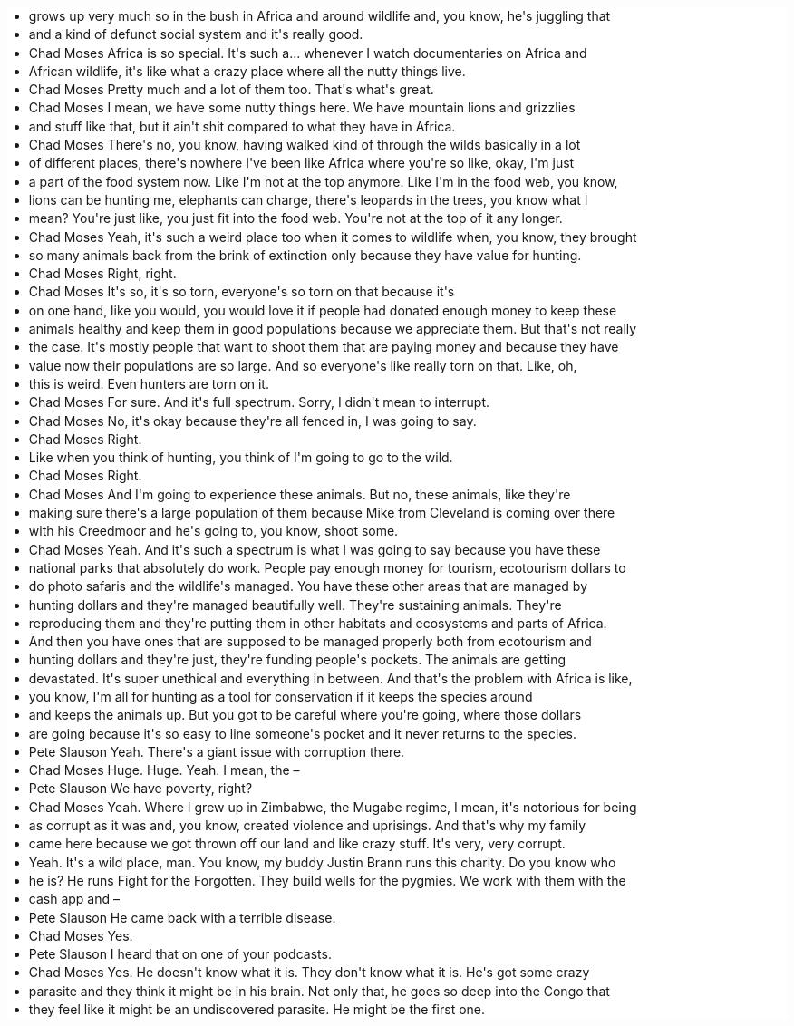 *  grows up very much so in the bush in Africa and around wildlife and, you know, he's juggling that
*  and a kind of defunct social system and it's really good.
*  Chad Moses Africa is so special. It's such a... whenever I watch documentaries on Africa and
*  African wildlife, it's like what a crazy place where all the nutty things live.
*  Chad Moses Pretty much and a lot of them too. That's what's great.
*  Chad Moses I mean, we have some nutty things here. We have mountain lions and grizzlies
*  and stuff like that, but it ain't shit compared to what they have in Africa.
*  Chad Moses There's no, you know, having walked kind of through the wilds basically in a lot
*  of different places, there's nowhere I've been like Africa where you're so like, okay, I'm just
*  a part of the food system now. Like I'm not at the top anymore. Like I'm in the food web, you know,
*  lions can be hunting me, elephants can charge, there's leopards in the trees, you know what I
*  mean? You're just like, you just fit into the food web. You're not at the top of it any longer.
*  Chad Moses Yeah, it's such a weird place too when it comes to wildlife when, you know, they brought
*  so many animals back from the brink of extinction only because they have value for hunting.
*  Chad Moses Right, right.
*  Chad Moses It's so, it's so torn, everyone's so torn on that because it's
*  on one hand, like you would, you would love it if people had donated enough money to keep these
*  animals healthy and keep them in good populations because we appreciate them. But that's not really
*  the case. It's mostly people that want to shoot them that are paying money and because they have
*  value now their populations are so large. And so everyone's like really torn on that. Like, oh,
*  this is weird. Even hunters are torn on it.
*  Chad Moses For sure. And it's full spectrum. Sorry, I didn't mean to interrupt.
*  Chad Moses No, it's okay because they're all fenced in, I was going to say.
*  Chad Moses Right.
*  Like when you think of hunting, you think of I'm going to go to the wild.
*  Chad Moses Right.
*  Chad Moses And I'm going to experience these animals. But no, these animals, like they're
*  making sure there's a large population of them because Mike from Cleveland is coming over there
*  with his Creedmoor and he's going to, you know, shoot some.
*  Chad Moses Yeah. And it's such a spectrum is what I was going to say because you have these
*  national parks that absolutely do work. People pay enough money for tourism, ecotourism dollars to
*  do photo safaris and the wildlife's managed. You have these other areas that are managed by
*  hunting dollars and they're managed beautifully well. They're sustaining animals. They're
*  reproducing them and they're putting them in other habitats and ecosystems and parts of Africa.
*  And then you have ones that are supposed to be managed properly both from ecotourism and
*  hunting dollars and they're just, they're funding people's pockets. The animals are getting
*  devastated. It's super unethical and everything in between. And that's the problem with Africa is like,
*  you know, I'm all for hunting as a tool for conservation if it keeps the species around
*  and keeps the animals up. But you got to be careful where you're going, where those dollars
*  are going because it's so easy to line someone's pocket and it never returns to the species.
*  Pete Slauson Yeah. There's a giant issue with corruption there.
*  Chad Moses Huge. Huge. Yeah. I mean, the –
*  Pete Slauson We have poverty, right?
*  Chad Moses Yeah. Where I grew up in Zimbabwe, the Mugabe regime, I mean, it's notorious for being
*  as corrupt as it was and, you know, created violence and uprisings. And that's why my family
*  came here because we got thrown off our land and like crazy stuff. It's very, very corrupt.
*  Yeah. It's a wild place, man. You know, my buddy Justin Brann runs this charity. Do you know who
*  he is? He runs Fight for the Forgotten. They build wells for the pygmies. We work with them with the
*  cash app and –
*  Pete Slauson He came back with a terrible disease.
*  Chad Moses Yes.
*  Pete Slauson I heard that on one of your podcasts.
*  Chad Moses Yes. He doesn't know what it is. They don't know what it is. He's got some crazy
*  parasite and they think it might be in his brain. Not only that, he goes so deep into the Congo that
*  they feel like it might be an undiscovered parasite. He might be the first one.